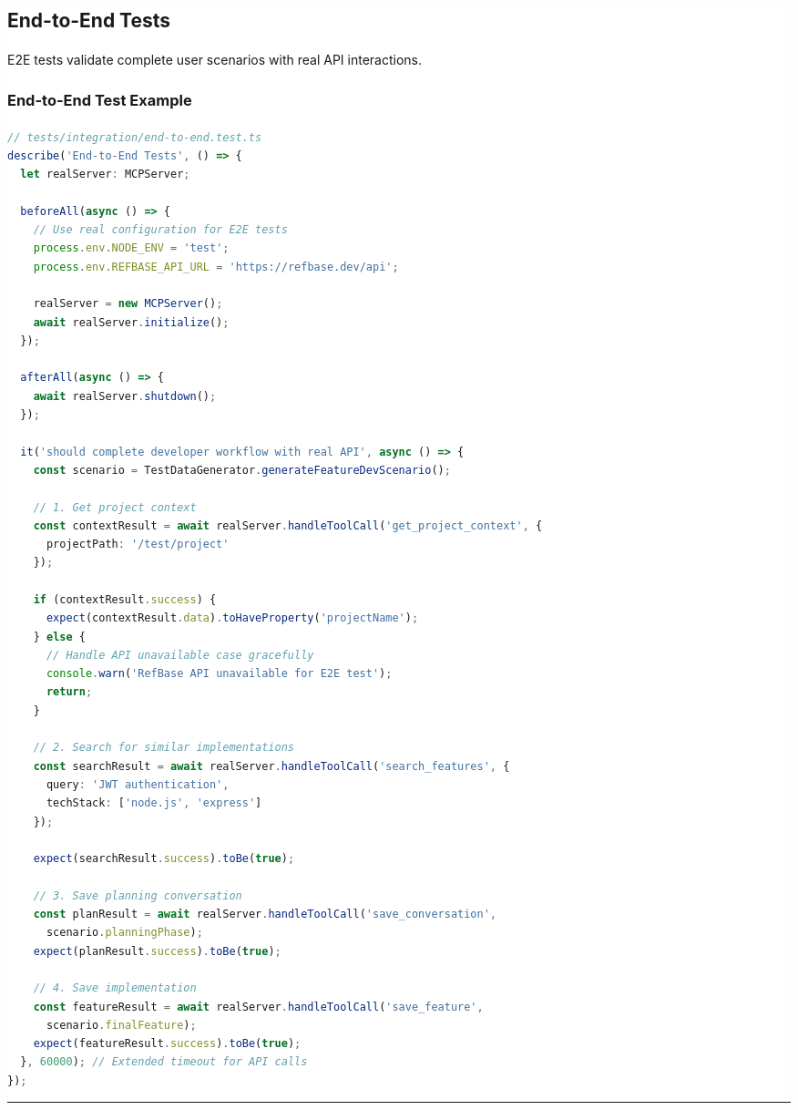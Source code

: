 
## End-to-End Tests

E2E tests validate complete user scenarios with real API interactions.

### End-to-End Test Example

```typescript
// tests/integration/end-to-end.test.ts
describe('End-to-End Tests', () => {
  let realServer: MCPServer;
  
  beforeAll(async () => {
    // Use real configuration for E2E tests
    process.env.NODE_ENV = 'test';
    process.env.REFBASE_API_URL = 'https://refbase.dev/api';
    
    realServer = new MCPServer();
    await realServer.initialize();
  });
  
  afterAll(async () => {
    await realServer.shutdown();
  });
  
  it('should complete developer workflow with real API', async () => {
    const scenario = TestDataGenerator.generateFeatureDevScenario();
    
    // 1. Get project context
    const contextResult = await realServer.handleToolCall('get_project_context', {
      projectPath: '/test/project'
    });
    
    if (contextResult.success) {
      expect(contextResult.data).toHaveProperty('projectName');
    } else {
      // Handle API unavailable case gracefully
      console.warn('RefBase API unavailable for E2E test');
      return;
    }
    
    // 2. Search for similar implementations
    const searchResult = await realServer.handleToolCall('search_features', {
      query: 'JWT authentication',
      techStack: ['node.js', 'express']
    });
    
    expect(searchResult.success).toBe(true);
    
    // 3. Save planning conversation
    const planResult = await realServer.handleToolCall('save_conversation', 
      scenario.planningPhase);
    expect(planResult.success).toBe(true);
    
    // 4. Save implementation
    const featureResult = await realServer.handleToolCall('save_feature', 
      scenario.finalFeature);
    expect(featureResult.success).toBe(true);
  }, 60000); // Extended timeout for API calls
});
```

---